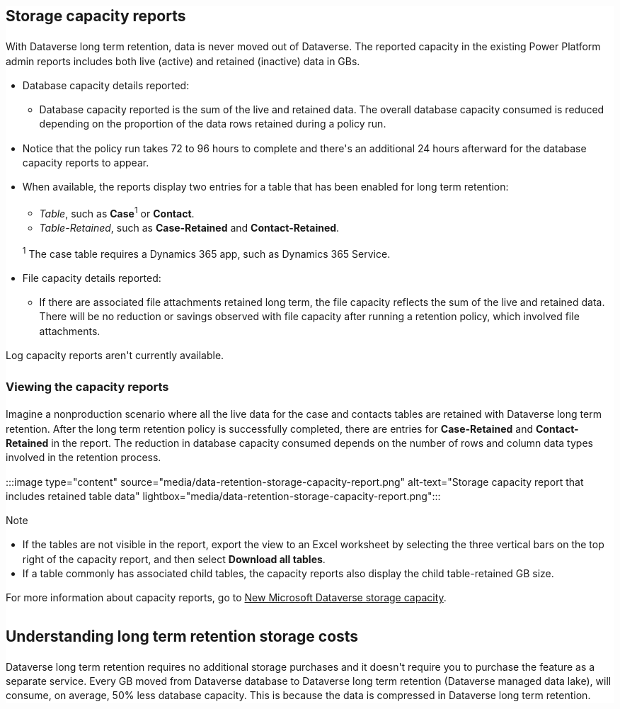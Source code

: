 ## Storage capacity reports

With Dataverse long term retention, data is never moved out of Dataverse. The reported capacity in the existing Power Platform admin reports includes both live (active) and retained (inactive) data in GBs.

- Database capacity details reported:
  - Database capacity reported is the sum of the live and retained data. The overall database capacity consumed is reduced depending on the proportion of the data rows retained during a policy run.  
- Notice that the policy run takes 72 to 96 hours to complete and there's an additional 24 hours afterward for the database capacity reports to appear.
- When available, the reports display two entries for a table that has been enabled for long term retention:
   - *Table*, such as **Case**<sup>1</sup> or **Contact**.
   - *Table-Retained*, such as **Case-Retained** and **Contact-Retained**.

   <sup>1</sup> The case table requires a Dynamics 365 app, such as Dynamics 365 Service.

- File capacity details reported:
  - If there are associated file attachments retained long term, the file capacity reflects the sum of the live and retained data. There will be no reduction or savings observed with file capacity after running a retention policy, which involved file attachments.  

Log capacity reports aren't currently available.

### Viewing the capacity reports

Imagine a nonproduction scenario where all the live data for the case and contacts tables are retained with Dataverse long term retention. After the long term retention policy is successfully completed, there are entries for **Case-Retained** and **Contact-Retained** in the report. The reduction in database capacity consumed depends on the number of rows and column data types involved in the retention process.

:::image type="content" source="media/data-retention-storage-capacity-report.png" alt-text="Storage capacity report that includes retained table data" lightbox="media/data-retention-storage-capacity-report.png":::

> [!NOTE]
> - If the tables are not visible in the report, export the view to an Excel worksheet by selecting the three vertical bars on the top right of the capacity report, and then select **Download all tables**. 
> - If a table commonly has associated child tables, the capacity reports also display the child table-retained GB size.

For more information about capacity reports, go to [New Microsoft Dataverse storage capacity](/power-platform/admin/capacity-storage).

## Understanding long term retention storage costs

Dataverse long term retention requires no additional storage purchases and it doesn't require you to purchase the feature as a separate service. Every GB moved from Dataverse database to Dataverse long term retention (Dataverse managed data lake), will consume, on average, 50% less database capacity. This is because the data is compressed in Dataverse long term retention.
